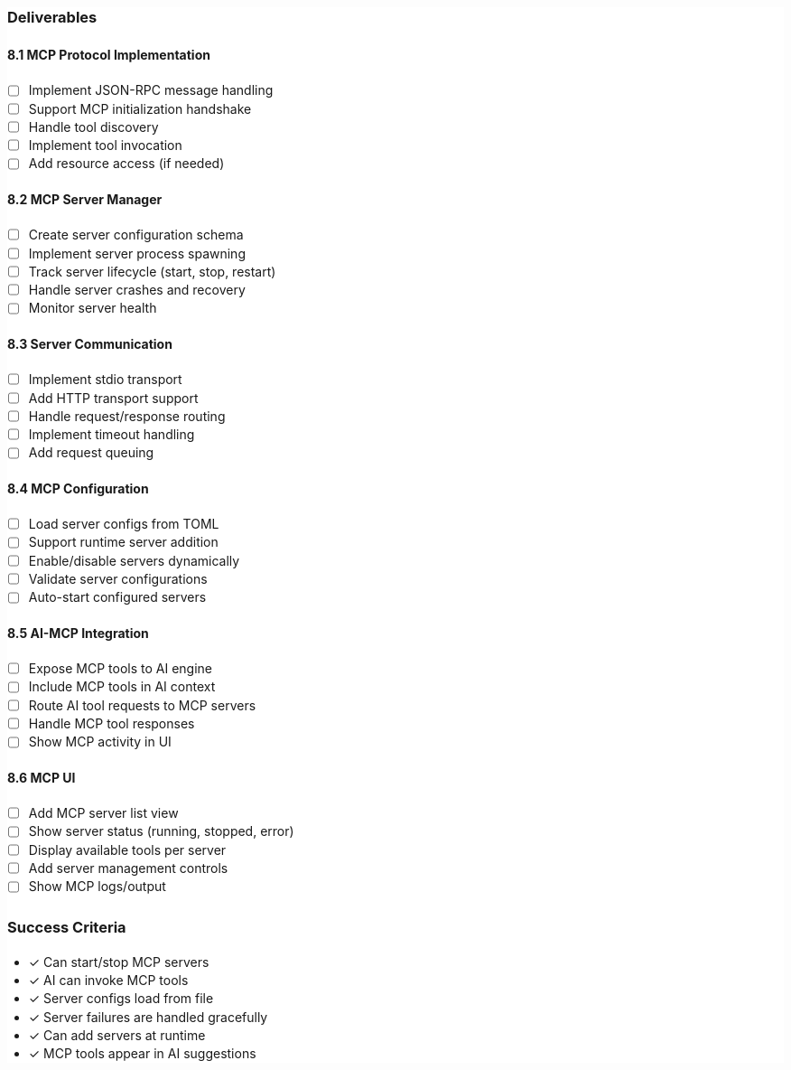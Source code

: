 ### Deliverables

#### 8.1 MCP Protocol Implementation
- [ ] Implement JSON-RPC message handling
- [ ] Support MCP initialization handshake
- [ ] Handle tool discovery
- [ ] Implement tool invocation
- [ ] Add resource access (if needed)

#### 8.2 MCP Server Manager
- [ ] Create server configuration schema
- [ ] Implement server process spawning
- [ ] Track server lifecycle (start, stop, restart)
- [ ] Handle server crashes and recovery
- [ ] Monitor server health

#### 8.3 Server Communication
- [ ] Implement stdio transport
- [ ] Add HTTP transport support
- [ ] Handle request/response routing
- [ ] Implement timeout handling
- [ ] Add request queuing

#### 8.4 MCP Configuration
- [ ] Load server configs from TOML
- [ ] Support runtime server addition
- [ ] Enable/disable servers dynamically
- [ ] Validate server configurations
- [ ] Auto-start configured servers

#### 8.5 AI-MCP Integration
- [ ] Expose MCP tools to AI engine
- [ ] Include MCP tools in AI context
- [ ] Route AI tool requests to MCP servers
- [ ] Handle MCP tool responses
- [ ] Show MCP activity in UI

#### 8.6 MCP UI
- [ ] Add MCP server list view
- [ ] Show server status (running, stopped, error)
- [ ] Display available tools per server
- [ ] Add server management controls
- [ ] Show MCP logs/output

### Success Criteria
- ✓ Can start/stop MCP servers
- ✓ AI can invoke MCP tools
- ✓ Server configs load from file
- ✓ Server failures are handled gracefully
- ✓ Can add servers at runtime
- ✓ MCP tools appear in AI suggestions
